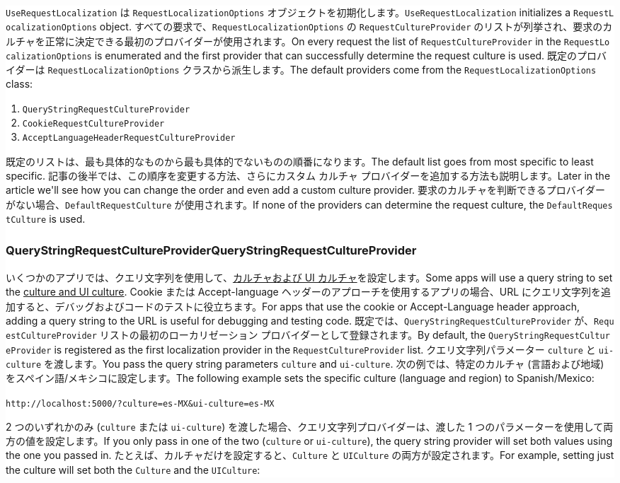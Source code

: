 <span data-ttu-id="97d3a-265">`UseRequestLocalization` は `RequestLocalizationOptions` オブジェクトを初期化します。</span><span class="sxs-lookup"><span data-stu-id="97d3a-265">`UseRequestLocalization` initializes a `RequestLocalizationOptions` object.</span></span> <span data-ttu-id="97d3a-266">すべての要求で、`RequestLocalizationOptions` の `RequestCultureProvider` のリストが列挙され、要求のカルチャを正常に決定できる最初のプロバイダーが使用されます。</span><span class="sxs-lookup"><span data-stu-id="97d3a-266">On every request the list of `RequestCultureProvider` in the `RequestLocalizationOptions` is enumerated and the first provider that can successfully determine the request culture is used.</span></span> <span data-ttu-id="97d3a-267">既定のプロバイダーは `RequestLocalizationOptions` クラスから派生します。</span><span class="sxs-lookup"><span data-stu-id="97d3a-267">The default providers come from the `RequestLocalizationOptions` class:</span></span>

1. `QueryStringRequestCultureProvider`
2. `CookieRequestCultureProvider`
3. `AcceptLanguageHeaderRequestCultureProvider`

<span data-ttu-id="97d3a-268">既定のリストは、最も具体的なものから最も具体的でないものの順番になります。</span><span class="sxs-lookup"><span data-stu-id="97d3a-268">The default list goes from most specific to least specific.</span></span> <span data-ttu-id="97d3a-269">記事の後半では、この順序を変更する方法、さらにカスタム カルチャ プロバイダーを追加する方法も説明します。</span><span class="sxs-lookup"><span data-stu-id="97d3a-269">Later in the article we'll see how you can change the order and even add a custom culture provider.</span></span> <span data-ttu-id="97d3a-270">要求のカルチャを判断できるプロバイダーがない場合、`DefaultRequestCulture` が使用されます。</span><span class="sxs-lookup"><span data-stu-id="97d3a-270">If none of the providers can determine the request culture, the `DefaultRequestCulture` is used.</span></span>

### <a name="querystringrequestcultureprovider"></a><span data-ttu-id="97d3a-271">QueryStringRequestCultureProvider</span><span class="sxs-lookup"><span data-stu-id="97d3a-271">QueryStringRequestCultureProvider</span></span>

<span data-ttu-id="97d3a-272">いくつかのアプリでは、クエリ文字列を使用して、[カルチャおよび UI カルチャ](https://msdn.microsoft.com/library/system.globalization.cultureinfo.aspx)を設定します。</span><span class="sxs-lookup"><span data-stu-id="97d3a-272">Some apps will use a query string to set the [culture and UI culture](https://msdn.microsoft.com/library/system.globalization.cultureinfo.aspx).</span></span> <span data-ttu-id="97d3a-273">Cookie または Accept-language ヘッダーのアプローチを使用するアプリの場合、URL にクエリ文字列を追加すると、デバッグおよびコードのテストに役立ちます。</span><span class="sxs-lookup"><span data-stu-id="97d3a-273">For apps that use the cookie or Accept-Language header approach, adding a query string to the URL is useful for debugging and testing code.</span></span> <span data-ttu-id="97d3a-274">既定では、`QueryStringRequestCultureProvider` が、`RequestCultureProvider` リストの最初のローカリゼーション プロバイダーとして登録されます。</span><span class="sxs-lookup"><span data-stu-id="97d3a-274">By default, the `QueryStringRequestCultureProvider` is registered as the first localization provider in the `RequestCultureProvider` list.</span></span> <span data-ttu-id="97d3a-275">クエリ文字列パラメーター `culture` と `ui-culture` を渡します。</span><span class="sxs-lookup"><span data-stu-id="97d3a-275">You pass the query string parameters `culture` and `ui-culture`.</span></span> <span data-ttu-id="97d3a-276">次の例では、特定のカルチャ (言語および地域) をスペイン語/メキシコに設定します。</span><span class="sxs-lookup"><span data-stu-id="97d3a-276">The following example sets the specific culture (language and region) to Spanish/Mexico:</span></span>

   `http://localhost:5000/?culture=es-MX&ui-culture=es-MX`

<span data-ttu-id="97d3a-277">2 つのいずれかのみ (`culture` または `ui-culture`) を渡した場合、クエリ文字列プロバイダーは、渡した 1 つのパラメーターを使用して両方の値を設定します。</span><span class="sxs-lookup"><span data-stu-id="97d3a-277">If you only pass in one of the two (`culture` or `ui-culture`), the query string provider will set both values using the one you passed in.</span></span> <span data-ttu-id="97d3a-278">たとえば、カルチャだけを設定すると、`Culture` と `UICulture` の両方が設定されます。</span><span class="sxs-lookup"><span data-stu-id="97d3a-278">For example, setting just the culture will set both the `Culture` and the `UICulture`:</span></span>
